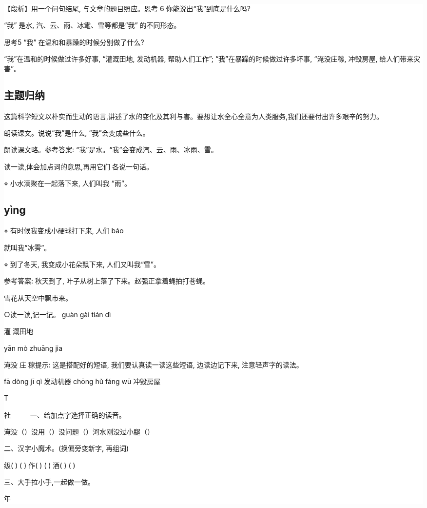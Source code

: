 【段析】用一个问句结尾, 与文章的题目照应。恩考 6 你能说出“我”到底是什么吗?

“我” 是水, 汽、云、雨、冰雮、雪等都是“我” 的不同形态。

思考5 “我” 在温和和暴躁的时候分别做了什么?

“我”在温和的时候做过许多好事, “灌溉田地, 发动机器, 帮助人们工作”; “我”在暴躁的时候做过许多坏事, “淹没庄稼, 冲毁房屋, 给人们带来灾害”。

## 主题归纳

这篇科学短文以朴实而生动的语言,讲述了水的变化及其利与害。要想让水全心全意为人类服务,我们还要付出许多艰辛的努力。

朗读课文。说说“我”是什么, “我”会变成些什么。

朗读课文略。参考答案: “我”是水。“我”会变成汽、云、雨、冰雨、雪。

读一读,体会加点词的意思,再用它们
各说一句话。

$\diamond$ 小水滴聚在一起落下来, 人们叫我 “雨”。

## yìng

$\diamond$ 有时候我变成小硬球打下来, 人们 báo

就叫我“冰雱”。

$\diamond$ 到了冬天, 我变成小花朵飘下来, 人们又叫我“雪”。

参考答案: 秋天到了, 叶子从树上落了下来。赵强正拿着蝇拍打苍蝇。

雪花从天空中飘市来。

○读一读,记一记。 guàn gài tián dì

灌 溉田地

yān mò zhuāng jia

淹没 庄 稼提示: 这是搭配好的短语, 我们要认真读一读这些短语, 边读边记下来, 注意轻声字的读法。

fā dòng jī qì 发动机器 chōng hǔ fáng wū 冲毁房屋


T

社 $\qquad$
一、给加点字选择正确的读音。



淹没（）没用（）没问题（）河水刚没过小腿（）

二、汉字小魔术。(换偏旁变新字, 再组词)

级( ) ( ) 作( ) ( ) 酒( ) ( )

三、大手拉小手,一起做一做。


年


